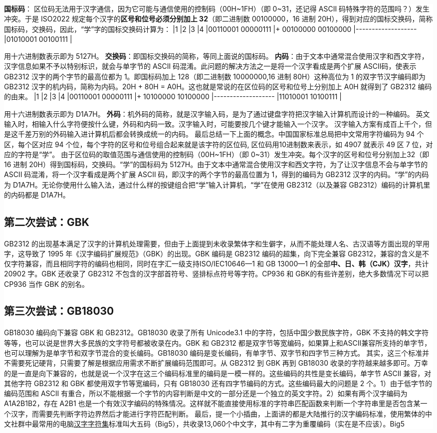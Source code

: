 **国标码**： 区位码无法用于汉字通信，因为它可能与通信使用的控制码（00H~1FH）（即 0~31，还记得 ASCII 码特殊字符的范围吗？）发生冲突。于是 ISO2022 规定每个汉字的**区号和位号必须分别加上 32**（即二进制数 00100000，16 进制 20H），得到对应的国标交换码，简称国标码，交换码，因此，“学”字的国标交换码计算为：
|1
|2
|3
|4
|00110001
 00000111
|+ 00100000 00100000
|-------------------
|01010001 00100111
|

用十六进制数表示即为 5127H。
**交换码**：即国标交换码的简称，等同上面说的国标码。
**内码**：由于文本中通常混合使用汉字和西文字符，汉字信息如果不予以特别标识，就会与单字节的 ASCII 码混淆。此问题的解决方法之一是将一个汉字看成是两个扩展 ASCII码，使表示 GB2312 汉字的两个字节的最高位都为 1。即国标码加上 128（即二进制数 10000000,16 进制 80H）这种高位为 1 的双字节汉字编码即为 GB2312 汉字的机内码，简称为内码。20H + 80H
 = A0H。这也就是常说的在区位码的区号和位号上分别加上 A0H 就得到了 GB2312 编码的由来。
|1
|2
|3
|4
|00110001 00000111
|+ 10100000 10100000
|-------------------
|11010001 10100111
|

用十六进制数表示即为 D1A7H。
**外码**：机外码的简称，就是汉字输入码，是为了通过键盘字符把汉字输入计算机而设计的一种编码。 英文输入时，相输入什么字符便按什么键，外码和内码一致。汉字输入时，可能要按几个键才能输入一个汉字。 汉字输入方案有成百上千个，但是这千差万别的外码输入进计算机后都会转换成统一的内码。
最后总结一下上面的概念。中国国家标准总局把中文常用字符编码为 94 个区，每个区对应 94 个位，每个字符的区号和位号组合起来就是该字符的区位码, 区位码用10进制数来表示，如 4907 就表示 49 区 7 位，对应的字符是“学”。 由于区位码的取值范围与通信使用的控制码（00H~1FH）（即 0~31）发生冲突。每个汉字的区号和位号分别加上32（即 16 进制 20H）得到国标码，交换码。“学”的国标码为
 5127H。由于文本中通常混合使用汉字和西文字符，为了让汉字信息不会与单字节的 ASCII 码混淆，将一个汉字看成是两个扩展 ASCII 码，即汉字的两个字节的最高位置为 1，得到的编码为 GB2312 汉字的内码。“学”的内码为 D1A7H。无论你使用什么输入法，通过什么样的按键组合把“学”输入计算机，“学”在使用 GB2312（以及兼容 GB2312）编码的计算机里的内码都是 D1A7H。
## 第二次尝试：GBK
GB2312 的出现基本满足了汉字的计算机处理需要，但由于上面提到未收录繁体字和生僻字，从而不能处理人名、古汉语等方面出现的罕用字，这导致了 1995 年《汉字编码扩展规范》（GBK）的出现。GBK 编码是 GB2312 编码的超集，向下完全兼容 GB2312，兼容的含义是不仅字符兼容，而且相同字符的编码也相同，同时在字汇一级支持ISO/IEC10646—1 和 GB 13000—1 的全部**中、日、韩（CJK）汉字**，共计 20902 字。GBK 还收录了 GB2312 不包含的汉字部首符号、竖排标点符号等字符。CP936
 和 GBK的有些许差别，绝大多数情况下可以把 CP936 当作 GBK 的别名。
## 第三次尝试：GB18030
GB18030 编码向下兼容 GBK 和 GB2312。GB18030 收录了所有 Unicode3.1 中的字符，包括中国少数民族字符，GBK 不支持的韩文字符等等，也可以说是世界大多民族的文字符号都被收录在内。GBK 和 GB2312 都是双字节等宽编码，如果算上和ASCII兼容所支持的单字节，也可以理解为是单字节和双字节混合的变长编码。GB18030 编码是变长编码，有单字节、双字节和四字节三种方式。
其实，这三个标准并不需要死记硬背，只需要了解是根据应用需求不断扩展编码范围即可。从 GB2312 到 GBK 再到 GB18030 收录的字符越来越多即可。万幸的是一直是向下兼容的，也就是说一个汉字在这三个编码标准里的编码是一模一样的。这些编码的共性是变长编码，单字节 ASCII 兼容，对其他字符 GB2312 和 GBK 都使用双字节等宽编码，只有 GB18030 还有四字节编码的方式。这些编码最大的问题是 2 个。1）由于低字节的编码范围和 ASCII 有重合，所以不能根据一个字节的内容判断是中文的一部分还是一个独立的英文字符。2）如果有两个汉字编码为
 A1A2B1B2，存在 A2B1 也是一个有效汉字编码的特殊情况。这样就不能直接使用标准的字符串匹配函数来判断一个字符串里是否包含某一个汉字，而需要先判断字符边界然后才能进行字符匹配判断。
最后，提一个小插曲，上面讲的都是大陆推行的汉字编码标准，使用繁体的中文社群中最常用的电脑[汉字](http://baike.baidu.com/view/1712.htm)[字符集](http://baike.baidu.com/view/51987.htm)标准叫大五码（Big5），共收录13,060个中文字，其中有二字为重覆编码（实在是不应该）。Big5
